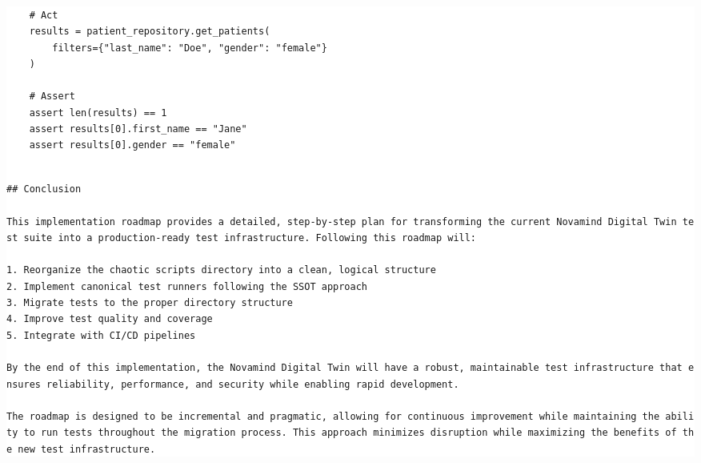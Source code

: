        # Act
        results = patient_repository.get_patients(
            filters={"last_name": "Doe", "gender": "female"}
        )
        
        # Assert
        assert len(results) == 1
        assert results[0].first_name == "Jane"
        assert results[0].gender == "female"
```

## Conclusion

This implementation roadmap provides a detailed, step-by-step plan for transforming the current Novamind Digital Twin test suite into a production-ready test infrastructure. Following this roadmap will:

1. Reorganize the chaotic scripts directory into a clean, logical structure
2. Implement canonical test runners following the SSOT approach
3. Migrate tests to the proper directory structure
4. Improve test quality and coverage
5. Integrate with CI/CD pipelines

By the end of this implementation, the Novamind Digital Twin will have a robust, maintainable test infrastructure that ensures reliability, performance, and security while enabling rapid development.

The roadmap is designed to be incremental and pragmatic, allowing for continuous improvement while maintaining the ability to run tests throughout the migration process. This approach minimizes disruption while maximizing the benefits of the new test infrastructure.